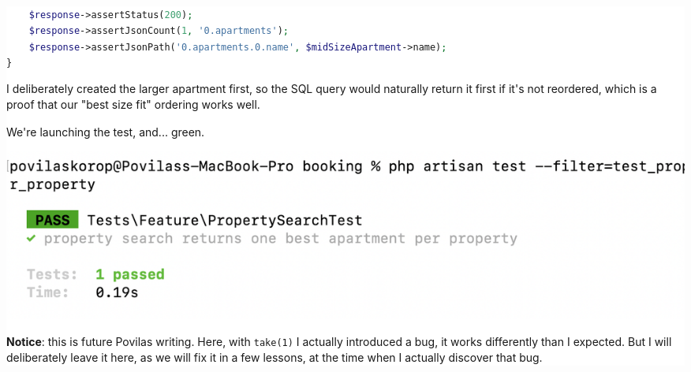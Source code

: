 ```php
    $response->assertStatus(200);
    $response->assertJsonCount(1, '0.apartments');
    $response->assertJsonPath('0.apartments.0.name', $midSizeApartment->name);
}
```

I deliberately created the larger apartment first, so the SQL query would naturally return it first if it's not reordered, which is a proof that our "best size fit" ordering works well.

We're launching the test, and... green.

![Property search one apartment test](images/property-search-one-apartment-test.png)

**Notice**: this is future Povilas writing. Here, with `take(1)` I actually introduced a bug, it works differently than I expected. But I will deliberately leave it here, as we will fix it in a few lessons, at the time when I actually discover that bug.